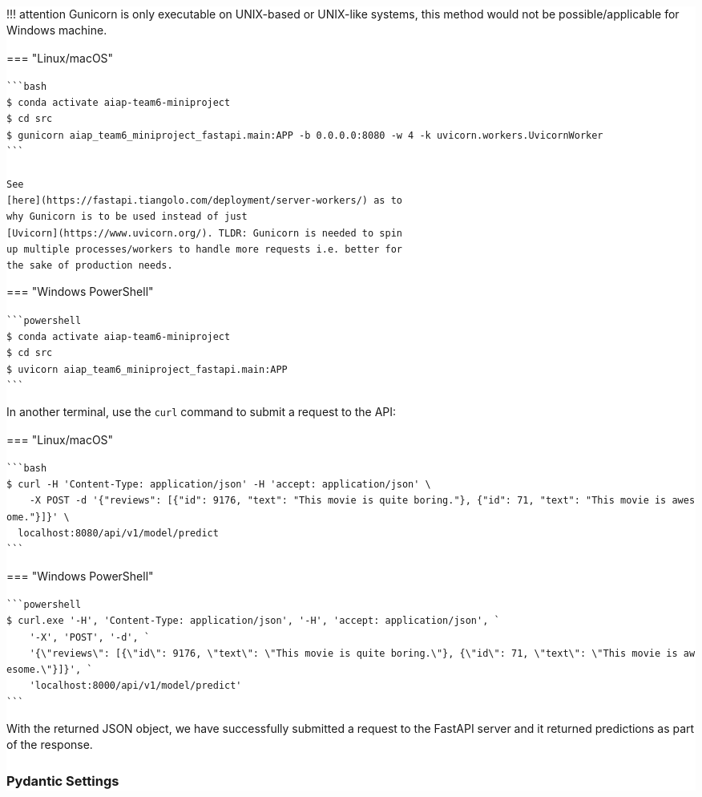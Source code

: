 !!! attention
    Gunicorn is only executable on UNIX-based or UNIX-like systems,
    this method would not be possible/applicable for
    Windows machine.

=== "Linux/macOS"

    ```bash
    $ conda activate aiap-team6-miniproject
    $ cd src
    $ gunicorn aiap_team6_miniproject_fastapi.main:APP -b 0.0.0.0:8080 -w 4 -k uvicorn.workers.UvicornWorker
    ```

    See
    [here](https://fastapi.tiangolo.com/deployment/server-workers/) as to
    why Gunicorn is to be used instead of just
    [Uvicorn](https://www.uvicorn.org/). TLDR: Gunicorn is needed to spin
    up multiple processes/workers to handle more requests i.e. better for
    the sake of production needs.

=== "Windows PowerShell"

    ```powershell
    $ conda activate aiap-team6-miniproject
    $ cd src
    $ uvicorn aiap_team6_miniproject_fastapi.main:APP
    ```

In another terminal, use the `curl` command to submit a request to the API:

=== "Linux/macOS"

    ```bash
    $ curl -H 'Content-Type: application/json' -H 'accept: application/json' \
        -X POST -d '{"reviews": [{"id": 9176, "text": "This movie is quite boring."}, {"id": 71, "text": "This movie is awesome."}]}' \
      localhost:8080/api/v1/model/predict
    ```

=== "Windows PowerShell"

    ```powershell
    $ curl.exe '-H', 'Content-Type: application/json', '-H', 'accept: application/json', `
        '-X', 'POST', '-d', `
        '{\"reviews\": [{\"id\": 9176, \"text\": \"This movie is quite boring.\"}, {\"id\": 71, \"text\": \"This movie is awesome.\"}]}', `
        'localhost:8000/api/v1/model/predict'
    ```

With the returned JSON object, we have successfully submitted a request
to the FastAPI server and it returned predictions as part of the
response.

### Pydantic Settings
